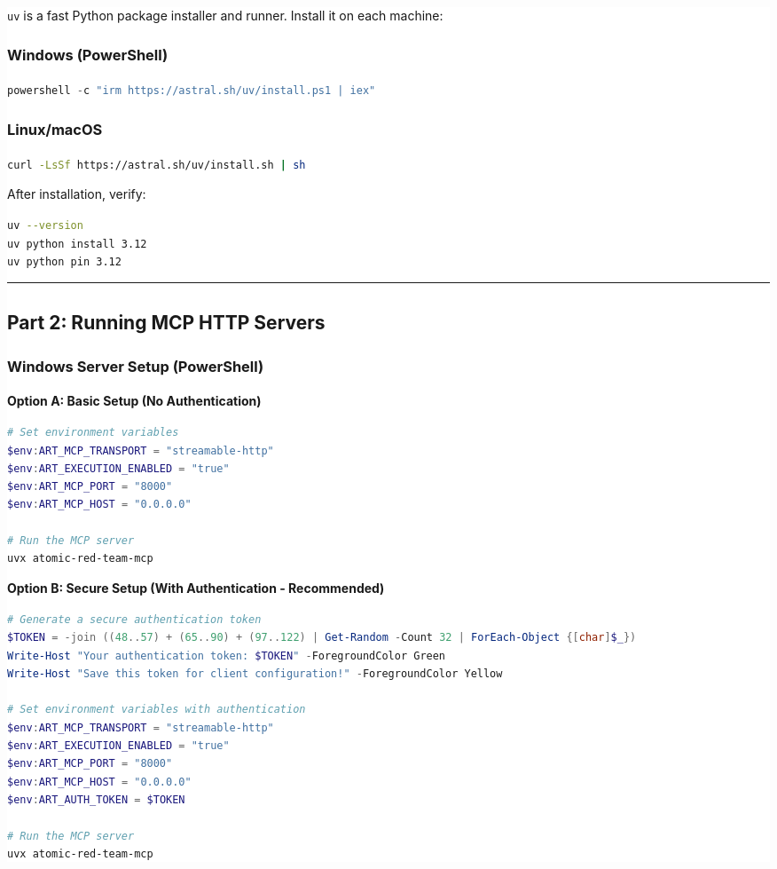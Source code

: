 `uv` is a fast Python package installer and runner. Install it on each machine:

### Windows (PowerShell)

```powershell
powershell -c "irm https://astral.sh/uv/install.ps1 | iex"
```

### Linux/macOS

```bash
curl -LsSf https://astral.sh/uv/install.sh | sh
```

After installation, verify:

```bash
uv --version
uv python install 3.12
uv python pin 3.12
```

______________________________________________________________________

## Part 2: Running MCP HTTP Servers

### Windows Server Setup (PowerShell)

**Option A: Basic Setup (No Authentication)**

```powershell
# Set environment variables
$env:ART_MCP_TRANSPORT = "streamable-http"
$env:ART_EXECUTION_ENABLED = "true"
$env:ART_MCP_PORT = "8000"
$env:ART_MCP_HOST = "0.0.0.0"

# Run the MCP server
uvx atomic-red-team-mcp
```

**Option B: Secure Setup (With Authentication - Recommended)**

```powershell
# Generate a secure authentication token
$TOKEN = -join ((48..57) + (65..90) + (97..122) | Get-Random -Count 32 | ForEach-Object {[char]$_})
Write-Host "Your authentication token: $TOKEN" -ForegroundColor Green
Write-Host "Save this token for client configuration!" -ForegroundColor Yellow

# Set environment variables with authentication
$env:ART_MCP_TRANSPORT = "streamable-http"
$env:ART_EXECUTION_ENABLED = "true"
$env:ART_MCP_PORT = "8000"
$env:ART_MCP_HOST = "0.0.0.0"
$env:ART_AUTH_TOKEN = $TOKEN

# Run the MCP server
uvx atomic-red-team-mcp
```
